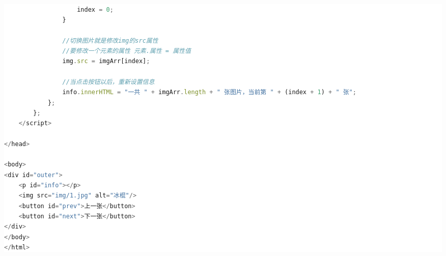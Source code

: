 ```javascript
                    index = 0;
                }

                //切换图片就是修改img的src属性
                //要修改一个元素的属性 元素.属性 = 属性值
                img.src = imgArr[index];

                //当点击按钮以后，重新设置信息
                info.innerHTML = "一共 " + imgArr.length + " 张图片，当前第 " + (index + 1) + " 张";
            };
        };
    </script>

</head>

<body>
<div id="outer">
    <p id="info"></p>
    <img src="img/1.jpg" alt="冰棍"/>
    <button id="prev">上一张</button>
    <button id="next">下一张</button>
</div>
</body>
</html>
```






